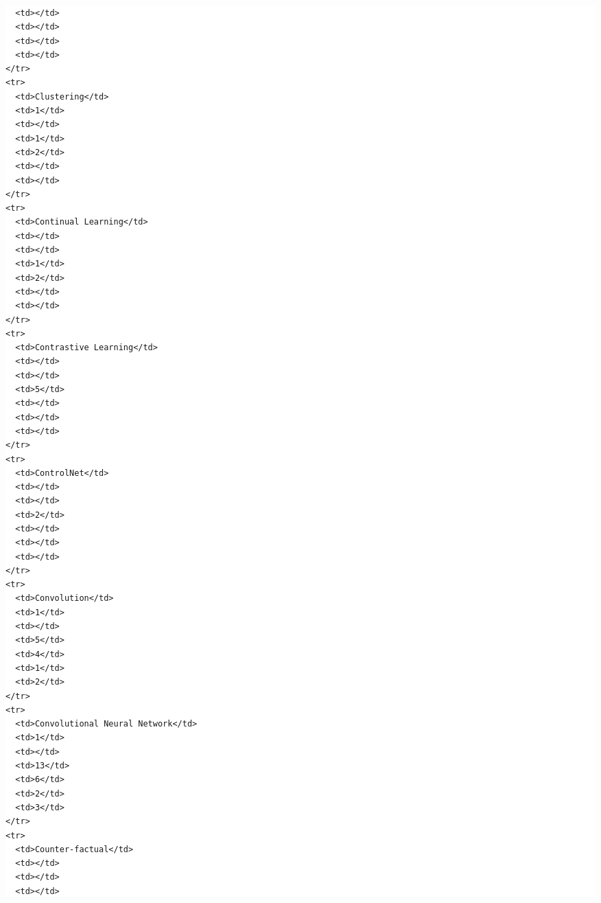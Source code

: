       <td></td>
      <td></td>
      <td></td>
      <td></td>
    </tr>
    <tr>
      <td>Clustering</td>
      <td>1</td>
      <td></td>
      <td>1</td>
      <td>2</td>
      <td></td>
      <td></td>
    </tr>
    <tr>
      <td>Continual Learning</td>
      <td></td>
      <td></td>
      <td>1</td>
      <td>2</td>
      <td></td>
      <td></td>
    </tr>
    <tr>
      <td>Contrastive Learning</td>
      <td></td>
      <td></td>
      <td>5</td>
      <td></td>
      <td></td>
      <td></td>
    </tr>
    <tr>
      <td>ControlNet</td>
      <td></td>
      <td></td>
      <td>2</td>
      <td></td>
      <td></td>
      <td></td>
    </tr>
    <tr>
      <td>Convolution</td>
      <td>1</td>
      <td></td>
      <td>5</td>
      <td>4</td>
      <td>1</td>
      <td>2</td>
    </tr>
    <tr>
      <td>Convolutional Neural Network</td>
      <td>1</td>
      <td></td>
      <td>13</td>
      <td>6</td>
      <td>2</td>
      <td>3</td>
    </tr>
    <tr>
      <td>Counter-factual</td>
      <td></td>
      <td></td>
      <td></td>